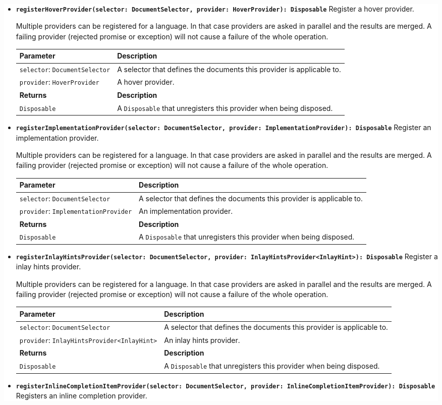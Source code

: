 *   **`registerHoverProvider(selector: DocumentSelector, provider: HoverProvider): Disposable`**
    Register a hover provider.

    Multiple providers can be registered for a language. In that case providers are asked in parallel and the results are merged. A failing provider (rejected promise or exception) will not cause a failure of the whole operation.

    | Parameter                   | Description                                                              |
    | :-------------------------- | :----------------------------------------------------------------------- |
    | `selector`: `DocumentSelector` | A selector that defines the documents this provider is applicable to.    |
    | `provider`: `HoverProvider`   | A hover provider.                                                        |
    | **Returns**                 | **Description**                                                          |
    | `Disposable`                | A `Disposable` that unregisters this provider when being disposed.       |

*   **`registerImplementationProvider(selector: DocumentSelector, provider: ImplementationProvider): Disposable`**
    Register an implementation provider.

    Multiple providers can be registered for a language. In that case providers are asked in parallel and the results are merged. A failing provider (rejected promise or exception) will not cause a failure of the whole operation.

    | Parameter                           | Description                                                              |
    | :---------------------------------- | :----------------------------------------------------------------------- |
    | `selector`: `DocumentSelector`      | A selector that defines the documents this provider is applicable to.    |
    | `provider`: `ImplementationProvider` | An implementation provider.                                              |
    | **Returns**                         | **Description**                                                          |
    | `Disposable`                        | A `Disposable` that unregisters this provider when being disposed.       |

*   **`registerInlayHintsProvider(selector: DocumentSelector, provider: InlayHintsProvider<InlayHint>): Disposable`**
    Register a inlay hints provider.

    Multiple providers can be registered for a language. In that case providers are asked in parallel and the results are merged. A failing provider (rejected promise or exception) will not cause a failure of the whole operation.

    | Parameter                                       | Description                                                              |
    | :---------------------------------------------- | :----------------------------------------------------------------------- |
    | `selector`: `DocumentSelector`                  | A selector that defines the documents this provider is applicable to.    |
    | `provider`: `InlayHintsProvider<InlayHint>`     | An inlay hints provider.                                                 |
    | **Returns**                                     | **Description**                                                          |
    | `Disposable`                                    | A `Disposable` that unregisters this provider when being disposed.       |

*   **`registerInlineCompletionItemProvider(selector: DocumentSelector, provider: InlineCompletionItemProvider): Disposable`**
    Registers an inline completion provider.

